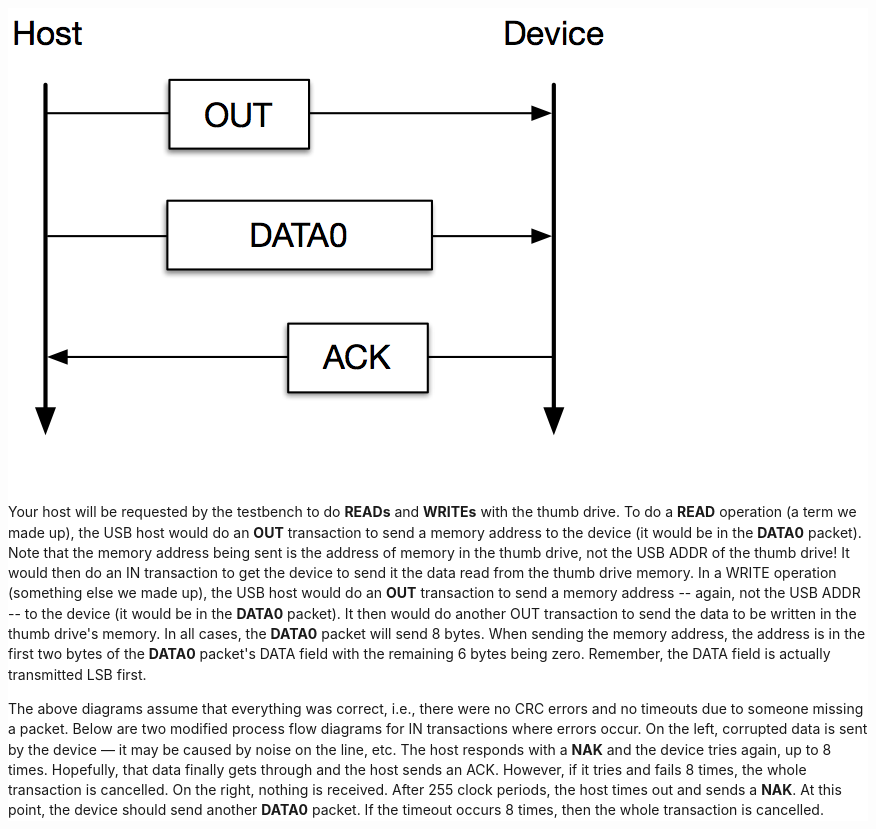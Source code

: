 ![USB OUT Transaction](./images/transaction_out.png "USB OUT Transaction")

Your host will be requested by the testbench to do **READs** and **WRITEs** with
the thumb drive.  To do a **READ** operation (a term we made up), the USB host
would do an **OUT** transaction to send a memory address to the device (it would
be in the **DATA0** packet).  Note that the memory address being sent is the
address of memory in the thumb drive, not the USB ADDR of the thumb drive!  It
would then do an IN transaction to get the device to send it the data read from
the thumb drive memory.  In a WRITE operation (something else we made up), the
USB host would do an **OUT** transaction to send a memory address -- again, not
the USB ADDR -- to the device (it would be in the **DATA0** packet).  It then
would do another OUT transaction to send the data to be written in the thumb
drive's memory.  In all cases, the **DATA0** packet will send 8 bytes.  When
sending the memory address, the address is in the first two bytes of the
**DATA0** packet's DATA field with the remaining 6 bytes being zero.  Remember,
the DATA field is actually transmitted LSB first.

The above diagrams assume that everything was correct, i.e., there were no CRC
errors and no timeouts due to someone missing a packet.  Below are two modified
process flow diagrams for IN transactions where errors occur.  On the left,
corrupted data is sent by the device — it may be caused by noise on the line,
etc.  The host responds with a **NAK** and the device tries again, up to
8 times.  Hopefully, that data finally gets through and the host sends an ACK.
However, if it tries and fails 8 times, the whole transaction is cancelled.  On
the right, nothing is received.  After 255 clock periods, the host times out and
sends a **NAK**.  At this point, the device should send another **DATA0**
packet.  If the timeout occurs 8 times, then the whole transaction is cancelled.
